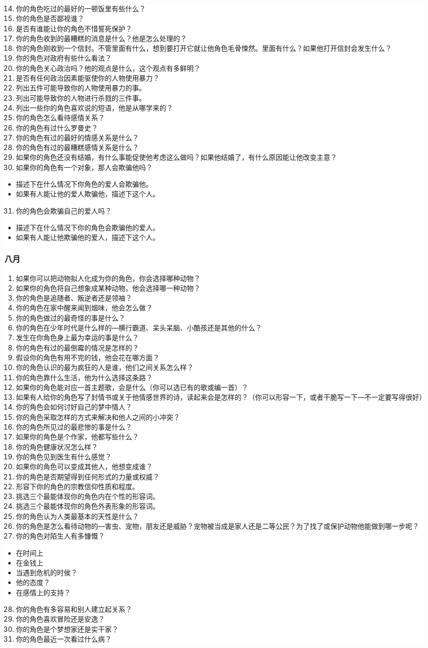 14. 你的角色吃过的最好的一顿饭里有些什么？
15. 你的角色是否鄙视谁？
16. 是否有谁能让你的角色不惜誓死保护？
17. 你的角色收到的最糟糕的消息是什么？他是怎么处理的？
18. 你的角色刚收到一个信封。不管里面有什么，想到要打开它就让他角色毛骨悚然。里面有什么？如果他打开信封会发生什么？
19. 你的角色对政府有些什么看法？
20. 你的角色关心政治吗？他的观点是什么，这个观点有多鲜明？
21. 是否有任何政治因素能驱使你的人物使用暴力？
22. 列出五件可能导致你的人物使用暴力的事。
23. 列出可能导致你的人物进行杀戮的三件事。
24. 列出一些你的角色喜欢说的短语，他是从哪学来的？
25. 你的角色怎么看待感情关系？
26. 你的角色有过什么罗曼史？
27. 你的角色有过的最好的情感关系是什么？
28. 你的角色有过的最糟糕感情关系是什么？
29. 如果你的角色还没有结婚，有什么事能促使他考虑这么做吗？如果他结婚了，有什么原因能让他改变主意？
30. 如果你的角色有一个对象，那人会欺骗他吗？
- 描述下在什么情况下你角色的爱人会欺骗他。
- 如果有人能让他的爱人欺骗他，描述下这个人。
31. 你的角色会欺骗自己的爱人吗？
- 描述下在什么情况下你的角色会欺骗他的爱人。
- 如果有人能让他欺骗他的爱人，描述下这个人。



### 八月

1. 如果你可以把动物拟人化成为你的角色，你会选择哪种动物？
2. 如果你的角色将自己想象成某种动物，他会选择哪一种动物？
3. 你的角色是追随者、叛逆者还是领袖？
4. 你的角色在家中醒来闻到烟味，他会怎么做？
5. 你的角色做过的最奇怪的事是什么？
6. 你的角色在少年时代是什么样的—横行霸道、呆头呆脑、小酷孩还是其他的什么？
7. 发生在你角色身上最为幸运的事是什么？
8. 你的角色有过的最倒霉的情况是怎样的？
9. 假设你的角色有用不完的钱，他会花在哪方面？
10. 你的角色认识的最为疯狂的人是谁，他们之间关系怎么样？
11. 你的角色靠什么生活，他为什么选择这条路？
12. 如果你的角色能对应一首主题歌，会是什么（你可以选已有的歌或编一首）？
13. 如果有人给你的角色写了封情书或关于他情感世界的诗，读起来会是怎样的？（你可以形容一下，或者干脆写一下—不一定要写得很好）
14. 你的角色会如何讨好自己的梦中情人？
15. 你的角色采取怎样的方式来解决和他人之间的小冲突？
16. 你的角色所见过的最悲惨的事是什么？
17. 如果你的角色是个作家，他都写些什么？
18. 你的角色健康状况怎么样？
19. 你的角色见到医生有什么感觉？
20. 如果你的角色可以变成其他人，他想变成谁？
21. 你的角色是否期望得到任何形式的力量或权威？
22. 形容下你的角色的宗教信仰性质和程度。
23. 挑选三个最能体现你的角色内在个性的形容词。
24. 挑选三个最能体现你的角色外表形象的形容词。
25. 你的角色认为人类最基本的天性是什么？
26. 你的角色是怎么看待动物的—害虫、宠物，朋友还是威胁？宠物被当成是家人还是二等公民？为了找了或保护动物他能做到哪一步呢？
27. 你的角色对陌生人有多慷慨？
- 在时间上
- 在金钱上
- 当遇到危机的时侯？
- 他的态度？
- 在感情上的支持？
28. 你的角色有多容易和别人建立起关系？
29. 你的角色喜欢冒险还是安逸？
30. 你的角色是个梦想家还是实干家？
31. 你的角色最近一次看过什么病？
